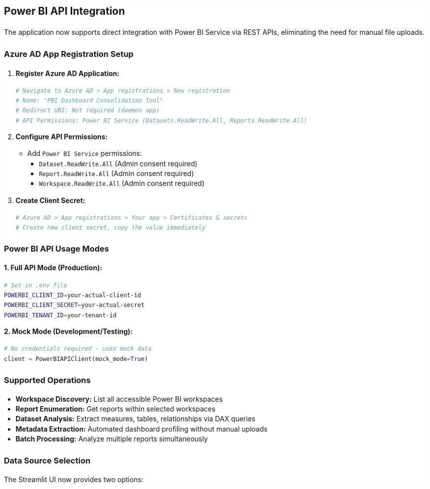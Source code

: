 ## Power BI API Integration

The application now supports direct integration with Power BI Service via REST APIs, eliminating the need for manual file uploads.

### Azure AD App Registration Setup

1. **Register Azure AD Application:**
   ```bash
   # Navigate to Azure AD > App registrations > New registration
   # Name: "PBI Dashboard Consolidation Tool"  
   # Redirect URI: Not required (daemon app)
   # API Permissions: Power BI Service (Datasets.ReadWrite.All, Reports.ReadWrite.All)
   ```

2. **Configure API Permissions:**
   - Add `Power BI Service` permissions:
     - `Dataset.ReadWrite.All` (Admin consent required)
     - `Report.ReadWrite.All` (Admin consent required)
     - `Workspace.ReadWrite.All` (Admin consent required)

3. **Create Client Secret:**
   ```bash
   # Azure AD > App registrations > Your app > Certificates & secrets
   # Create new client secret, copy the value immediately
   ```

### Power BI API Usage Modes

**1. Full API Mode (Production):**
```bash
# Set in .env file
POWERBI_CLIENT_ID=your-actual-client-id
POWERBI_CLIENT_SECRET=your-actual-secret  
POWERBI_TENANT_ID=your-tenant-id
```

**2. Mock Mode (Development/Testing):**
```python
# No credentials required - uses mock data
client = PowerBIAPIClient(mock_mode=True)
```

### Supported Operations

- **Workspace Discovery:** List all accessible Power BI workspaces
- **Report Enumeration:** Get reports within selected workspaces  
- **Dataset Analysis:** Extract measures, tables, relationships via DAX queries
- **Metadata Extraction:** Automated dashboard profiling without manual uploads
- **Batch Processing:** Analyze multiple reports simultaneously

### Data Source Selection

The Streamlit UI now provides two options:
